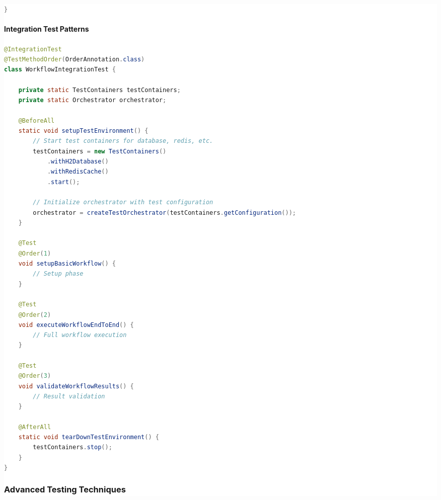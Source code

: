 ```java
}
```

#### Integration Test Patterns
```java
@IntegrationTest
@TestMethodOrder(OrderAnnotation.class)
class WorkflowIntegrationTest {

    private static TestContainers testContainers;
    private static Orchestrator orchestrator;

    @BeforeAll
    static void setupTestEnvironment() {
        // Start test containers for database, redis, etc.
        testContainers = new TestContainers()
            .withH2Database()
            .withRedisCache()
            .start();

        // Initialize orchestrator with test configuration
        orchestrator = createTestOrchestrator(testContainers.getConfiguration());
    }

    @Test
    @Order(1)
    void setupBasicWorkflow() {
        // Setup phase
    }

    @Test
    @Order(2)
    void executeWorkflowEndToEnd() {
        // Full workflow execution
    }

    @Test
    @Order(3)
    void validateWorkflowResults() {
        // Result validation
    }

    @AfterAll
    static void tearDownTestEnvironment() {
        testContainers.stop();
    }
}
```

### Advanced Testing Techniques
